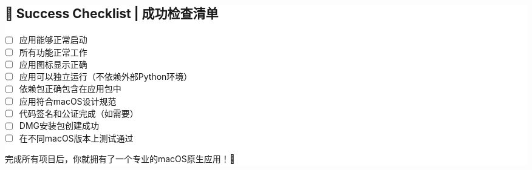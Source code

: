 
## 🎉 Success Checklist | 成功检查清单

- [ ] 应用能够正常启动
- [ ] 所有功能正常工作
- [ ] 应用图标显示正确
- [ ] 应用可以独立运行（不依赖外部Python环境）
- [ ] 依赖包正确包含在应用包中
- [ ] 应用符合macOS设计规范
- [ ] 代码签名和公证完成（如需要）
- [ ] DMG安装包创建成功
- [ ] 在不同macOS版本上测试通过

完成所有项目后，你就拥有了一个专业的macOS原生应用！🎊